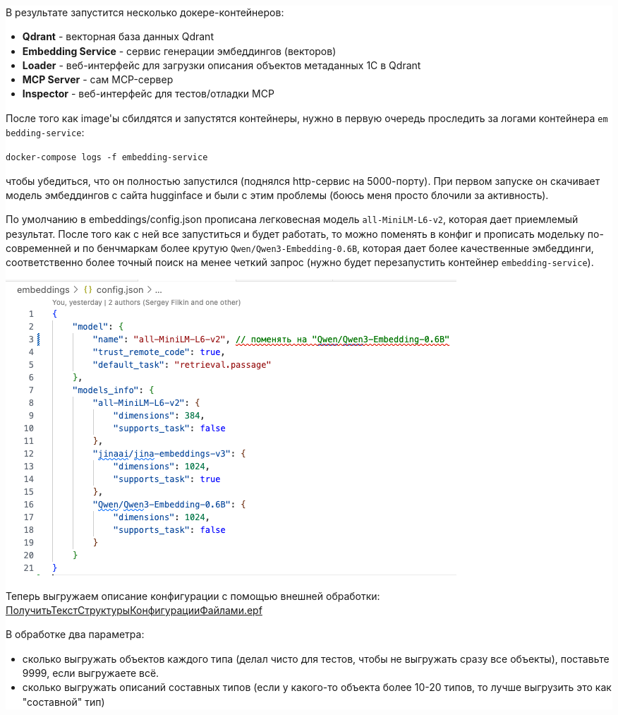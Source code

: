 В результате запустится несколько докере-контейнеров:
- **Qdrant** - векторная база данных Qdrant
- **Embedding Service** - сервис генерации эмбеддингов (векторов)
- **Loader** - веб-интерфейс для загрузки описания объектов метаданных 1С в Qdrant
- **MCP Server** - сам MCP-сервер
- **Inspector** - веб-интерфейс для тестов/отладки MCP

После того как image'ы сбилдятся и запустятся контейнеры, нужно в первую очередь проследить за логами контейнера `embedding-service`:
```
docker-compose logs -f embedding-service
```
чтобы убедиться, что он полностью запустился (поднялся http-сервис на 5000-порту). При первом запуске он скачивает модель эмбеддингов с сайта hugginface и были с этим проблемы (боюсь меня просто блочили за активность).

По умолчанию в embeddings/config.json прописана легковесная модель `all-MiniLM-L6-v2`, которая дает приемлемый результат. После того как с ней все запуститься и будет работать, то можно поменять в конфиг и прописать модельку по-современней и по бенчмаркам более крутую `Qwen/Qwen3-Embedding-0.6B`, которая дает более качественные эмбеддинги, соответственно более точный поиск на менее четкий запрос (нужно будет перезапустить контейнер `embedding-service`).

![Тест MCP через HTTP-клиент](https://github.com/FSerg/mcp-1c-v1/blob/main/article/screen-config.png?raw=true)

Теперь выгружаем описание конфигурации с помощью внешней обработки: [ПолучитьТекстСтруктурыКонфигурацииФайлами.epf](https://infostart.ru/1c/tools/2407674/)

В обработке два параметра: 
- сколько выгружать объектов каждого типа (делал чисто для тестов, чтобы не выгружать сразу все объекты), поставьте 9999, если выгружаете всё.
- сколько выгружать описаний составных типов (если у какого-то объекта более 10-20 типов, то лучше выгрузить это как "составной" тип)
